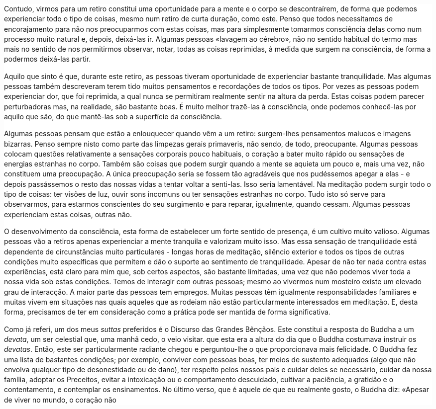 Contudo, virmos para um retiro constitui uma oportunidade para a mente e
o corpo se descontraírem, de forma que podemos experienciar todo o tipo
de coisas, mesmo num retiro de curta duração, como este. Penso que todos
necessitamos de encorajamento para não nos preocuparmos com estas
coisas, mas para simplesmente tomarmos consciência delas como num
processo muito natural e, depois, deixá-las ir. Algumas pessoas «lavagem
ao cérebro», não no sentido habitual do termo mas mais no sentido de nos
permitirmos observar, notar, todas as coisas reprimidas, à medida que
surgem na consciência, de forma a podermos deixá-las partir.

Aquilo que sinto é que, durante este retiro, as pessoas tiveram
oportunidade de experienciar bastante tranquilidade. Mas algumas pessoas
também descreveram terem tido muitos pensamentos e recordações de todos
os tipos. Por vezes as pessoas podem experienciar dor, que foi
reprimida, a qual nunca se permitiram realmente sentir na altura da
perda. Estas coisas podem parecer perturbadoras mas, na realidade, são
bastante boas. É muito melhor trazê-las à consciência, onde podemos
conhecê-las por aquilo que são, do que mantê-las sob a superfície da
consciência.

Algumas pessoas pensam que estão a enlouquecer quando vêm a um retiro:
surgem-lhes pensamentos malucos e imagens bizarras. Penso sempre nisto
como parte das limpezas gerais primaveris, não sendo, de todo,
preocupante. Algumas pessoas colocam questões relativamente a sensações
corporais pouco habituais, o coração a bater muito rápido ou sensações
de energias estranhas no corpo. Também são coisas que podem surgir
quando a mente se aquieta um pouco e, mais uma vez, não constituem uma
preocupação. A única preocupação seria se fossem tão agradáveis que nos
pudéssemos apegar a elas - e depois passássemos o resto das nossas vidas
a tentar voltar a senti-las. Isso seria lamentável. Na meditação podem
surgir todo o tipo de coisas: ter visões de luz, ouvir sons incomuns ou
ter sensações estranhas no corpo. Tudo isto só serve para observarmos,
para estarmos conscientes do seu surgimento e para reparar, igualmente,
quando cessam. Algumas pessoas experienciam estas coisas, outras não.

O desenvolvimento da consciência, esta forma de estabelecer um forte
sentido de presença, é um cultivo muito valioso. Algumas pessoas vão a
retiros apenas experienciar a mente tranquila e valorizam muito isso.
Mas essa sensação de tranquilidade está dependente de circunstâncias
muito particulares - longas horas de meditação, silêncio exterior e
todos os tipos de outras condições muito específicas que permitem e dão
o suporte ao sentimento de tranquilidade. Apesar de não ter nada contra
estas experiências, está claro para mim que, sob certos aspectos, são
bastante limitadas, uma vez que não podemos viver toda a nossa vida sob
estas condições. Temos de interagir com outras pessoas; mesmo ao
vivermos num mosteiro existe um elevado grau de interacção. A maior
parte das pessoas tem empregos. Muitas pessoas têm igualmente
responsabilidades familiares e muitas vivem em situações nas quais
aqueles que as rodeiam não estão particularmente interessados em
meditação. E, desta forma, precisamos de ter em consideração como a
prática pode ser mantida de forma significativa.

Como já referi, um dos meus *suttas* preferidos é o Discurso das Grandes
Bênçãos. Este constitui a resposta do Buddha a um *devata*, um ser
celestial que, uma manhã cedo, o veio visitar. que esta era a altura do
dia que o Buddha costumava instruir os *devatas*. Então, este ser
particularmente radiante chegou e perguntou-lhe o que proporcionava mais
felicidade. O Buddha fez uma lista de bastantes condições; por exemplo,
conviver com pessoas boas, ter meios de sustento adequados (algo que não
envolva qualquer tipo de desonestidade ou de dano), ter respeito pelos
nossos pais e cuidar deles se necessário, cuidar da nossa família,
adoptar os Preceitos, evitar a intoxicação ou o comportamento
descuidado, cultivar a paciência, a gratidão e o contentamento, e
contemplar os ensinamentos. No último verso, que é aquele de que eu
realmente gosto, o Buddha diz: «Apesar de viver no mundo, o coração não